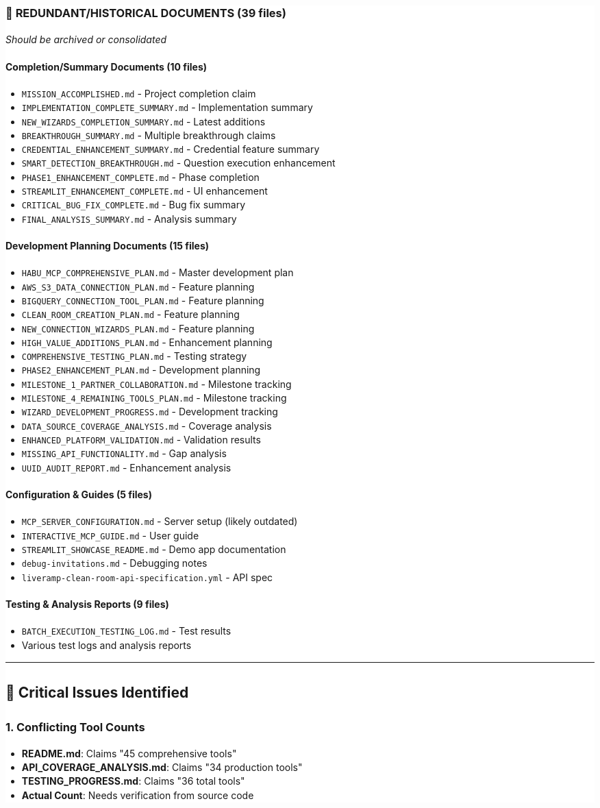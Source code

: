### 🔴 **REDUNDANT/HISTORICAL DOCUMENTS** (39 files)
*Should be archived or consolidated*

#### **Completion/Summary Documents** (10 files)
- `MISSION_ACCOMPLISHED.md` - Project completion claim
- `IMPLEMENTATION_COMPLETE_SUMMARY.md` - Implementation summary
- `NEW_WIZARDS_COMPLETION_SUMMARY.md` - Latest additions
- `BREAKTHROUGH_SUMMARY.md` - Multiple breakthrough claims
- `CREDENTIAL_ENHANCEMENT_SUMMARY.md` - Credential feature summary
- `SMART_DETECTION_BREAKTHROUGH.md` - Question execution enhancement
- `PHASE1_ENHANCEMENT_COMPLETE.md` - Phase completion
- `STREAMLIT_ENHANCEMENT_COMPLETE.md` - UI enhancement
- `CRITICAL_BUG_FIX_COMPLETE.md` - Bug fix summary
- `FINAL_ANALYSIS_SUMMARY.md` - Analysis summary

#### **Development Planning Documents** (15 files)
- `HABU_MCP_COMPREHENSIVE_PLAN.md` - Master development plan
- `AWS_S3_DATA_CONNECTION_PLAN.md` - Feature planning
- `BIGQUERY_CONNECTION_TOOL_PLAN.md` - Feature planning
- `CLEAN_ROOM_CREATION_PLAN.md` - Feature planning
- `NEW_CONNECTION_WIZARDS_PLAN.md` - Feature planning
- `HIGH_VALUE_ADDITIONS_PLAN.md` - Enhancement planning
- `COMPREHENSIVE_TESTING_PLAN.md` - Testing strategy
- `PHASE2_ENHANCEMENT_PLAN.md` - Development planning
- `MILESTONE_1_PARTNER_COLLABORATION.md` - Milestone tracking
- `MILESTONE_4_REMAINING_TOOLS_PLAN.md` - Milestone tracking
- `WIZARD_DEVELOPMENT_PROGRESS.md` - Development tracking
- `DATA_SOURCE_COVERAGE_ANALYSIS.md` - Coverage analysis
- `ENHANCED_PLATFORM_VALIDATION.md` - Validation results
- `MISSING_API_FUNCTIONALITY.md` - Gap analysis
- `UUID_AUDIT_REPORT.md` - Enhancement analysis

#### **Configuration & Guides** (5 files)
- `MCP_SERVER_CONFIGURATION.md` - Server setup (likely outdated)
- `INTERACTIVE_MCP_GUIDE.md` - User guide
- `STREAMLIT_SHOWCASE_README.md` - Demo app documentation
- `debug-invitations.md` - Debugging notes
- `liveramp-clean-room-api-specification.yml` - API spec

#### **Testing & Analysis Reports** (9 files)
- `BATCH_EXECUTION_TESTING_LOG.md` - Test results
- Various test logs and analysis reports

---

## 🚨 **Critical Issues Identified**

### **1. Conflicting Tool Counts**
- **README.md**: Claims "45 comprehensive tools"
- **API_COVERAGE_ANALYSIS.md**: Claims "34 production tools"
- **TESTING_PROGRESS.md**: Claims "36 total tools"
- **Actual Count**: Needs verification from source code
